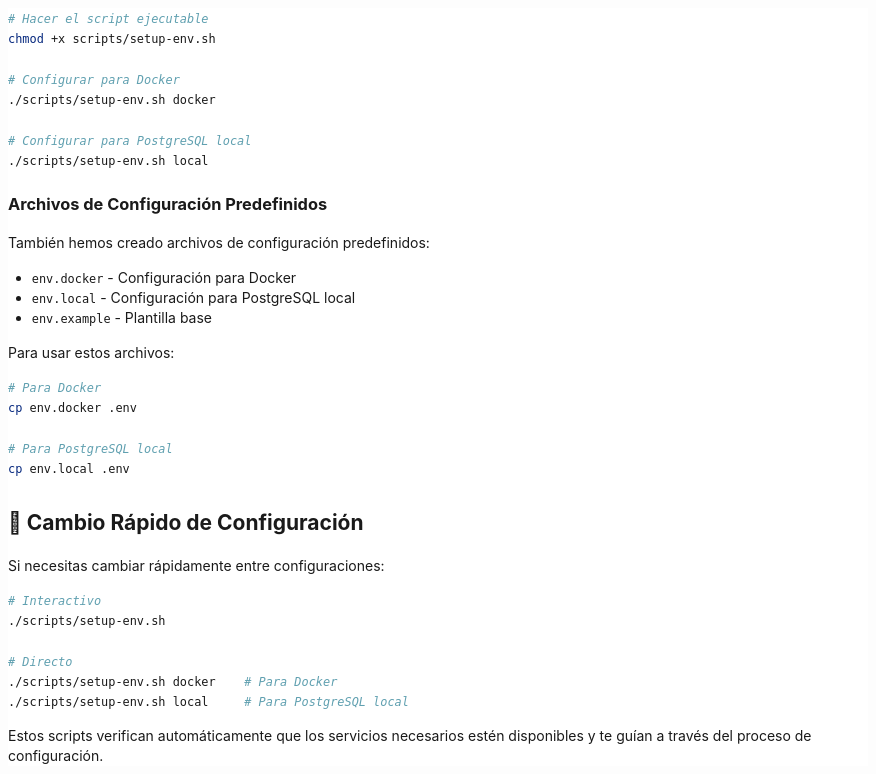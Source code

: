 ```bash
# Hacer el script ejecutable
chmod +x scripts/setup-env.sh

# Configurar para Docker
./scripts/setup-env.sh docker

# Configurar para PostgreSQL local
./scripts/setup-env.sh local
```

### Archivos de Configuración Predefinidos

También hemos creado archivos de configuración predefinidos:

- `env.docker` - Configuración para Docker
- `env.local` - Configuración para PostgreSQL local
- `env.example` - Plantilla base

Para usar estos archivos:

```bash
# Para Docker
cp env.docker .env

# Para PostgreSQL local
cp env.local .env
```

## 🔄 Cambio Rápido de Configuración

Si necesitas cambiar rápidamente entre configuraciones:

```bash
# Interactivo
./scripts/setup-env.sh

# Directo
./scripts/setup-env.sh docker    # Para Docker
./scripts/setup-env.sh local     # Para PostgreSQL local
```

Estos scripts verifican automáticamente que los servicios necesarios estén disponibles y te guían a través del proceso de configuración.
